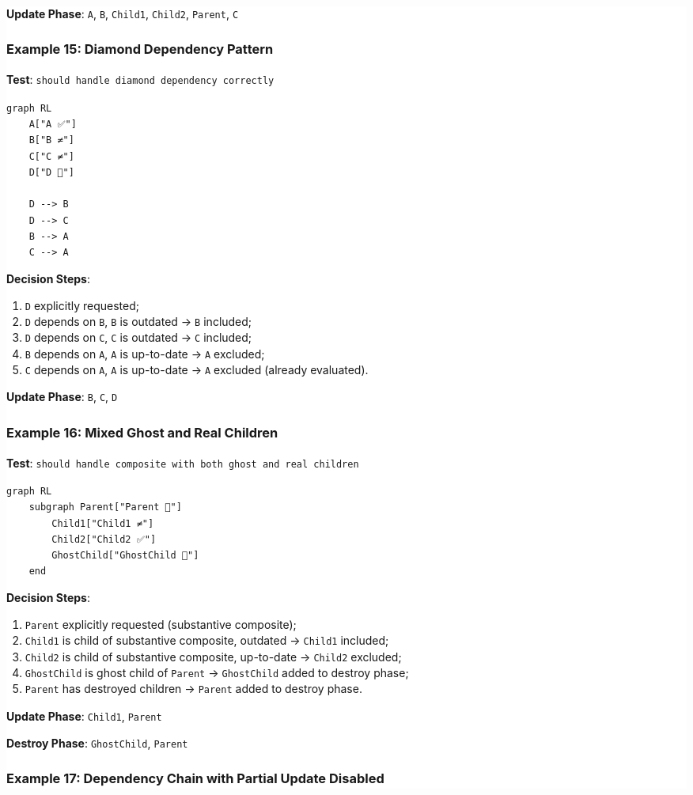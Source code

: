 **Update Phase**: `A`, `B`, `Child1`, `Child2`, `Parent`, `C`

### Example 15: Diamond Dependency Pattern

**Test**: `should handle diamond dependency correctly`

```mermaid
graph RL
    A["A ✅"]
    B["B ≠"]
    C["C ≠"]
    D["D 🚀"]

    D --> B
    D --> C
    B --> A
    C --> A
```

**Decision Steps**:

1. `D` explicitly requested;
2. `D` depends on `B`, `B` is outdated → `B` included;
3. `D` depends on `C`, `C` is outdated → `C` included;
4. `B` depends on `A`, `A` is up-to-date → `A` excluded;
5. `C` depends on `A`, `A` is up-to-date → `A` excluded (already evaluated).

**Update Phase**: `B`, `C`, `D`

### Example 16: Mixed Ghost and Real Children

**Test**: `should handle composite with both ghost and real children`

```mermaid
graph RL
    subgraph Parent["Parent 🚀"]
        Child1["Child1 ≠"]
        Child2["Child2 ✅"]
        GhostChild["GhostChild 👻"]
    end
```

**Decision Steps**:

1. `Parent` explicitly requested (substantive composite);
2. `Child1` is child of substantive composite, outdated → `Child1` included;
3. `Child2` is child of substantive composite, up-to-date → `Child2` excluded;
4. `GhostChild` is ghost child of `Parent` → `GhostChild` added to destroy phase;
5. `Parent` has destroyed children → `Parent` added to destroy phase.

**Update Phase**: `Child1`, `Parent`

**Destroy Phase**: `GhostChild`, `Parent`

### Example 17: Dependency Chain with Partial Update Disabled
